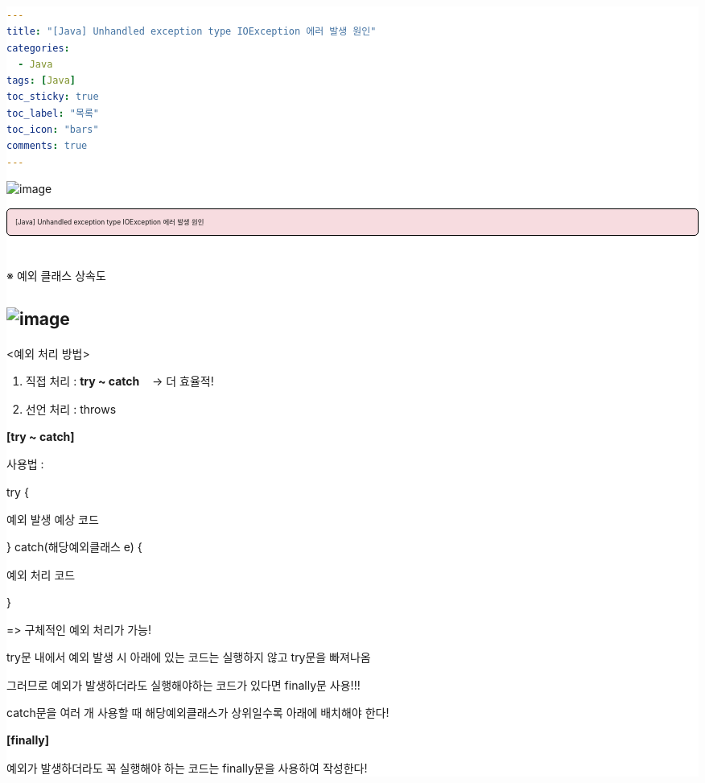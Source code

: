 ```yaml
---
title: "[Java] Unhandled exception type IOException 에러 발생 원인"
categories:
  - Java
tags: [Java]
toc_sticky: true
toc_label: "목록"
toc_icon: "bars"
comments: true
---
```


![image](https://github.com/solfany/solfany.github.io/assets/123814718/20775dd8-de4d-47b2-8187-0878688831f8)


<aside style="background-color: #f7dce0; font-size: 0.6rem; border: 1px solid #000; padding: 10px; border-radius: 5px;">
[Java] Unhandled exception type IOException 에러 발생 원인
</aside>

# 

※ 예외 클래스 상속도

![image](https://github.com/solfany/solfany.github.io/assets/123814718/45108dd1-bdb3-4594-bd2e-6d9d68c21109)
---

<예외 처리 방법>

1. 직접 처리 : **try ~ catch**    -> 더 효율적!

2. 선언 처리 : throws

**[try ~ catch]**

사용법 :

try {

예외 발생 예상 코드

} catch(해당예외클래스 e) {

예외 처리 코드

}

=> 구체적인 예외 처리가 가능!

try문 내에서 예외 발생 시 아래에 있는 코드는 실행하지 않고 try문을 빠져나옴

그러므로 예외가 발생하더라도 실행해야하는 코드가 있다면 finally문 사용!!!

catch문을 여러 개 사용할 때 해당예외클래스가 상위일수록 아래에 배치해야 한다!

**[finally]**

예외가 발생하더라도 꼭 실행해야 하는 코드는 finally문을 사용하여 작성한다!
